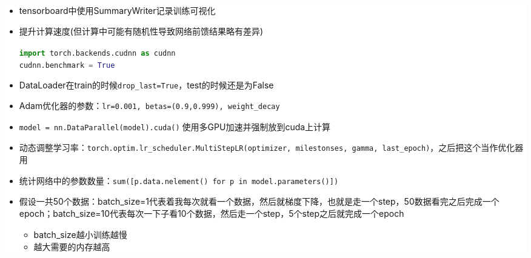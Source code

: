- tensorboard中使用SummaryWriter记录训练可视化
- 提升计算速度(但计算中可能有随机性导致网络前馈结果略有差异)
    
    ```python
    import torch.backends.cudnn as cudnn
    cudnn.benchmark = True
    ```
    
- DataLoader在train的时候`drop_last=True`，test的时候还是为False
- Adam优化器的参数：`lr=0.001, betas=(0.9,0.999), weight_decay`
- `model = nn.DataParallel(model).cuda()` 使用多GPU加速并强制放到cuda上计算
- 动态调整学习率：`torch.optim.lr_scheduler.MultiStepLR(optimizer, milestonses, gamma, last_epoch)`，之后把这个当作优化器用
- 统计网络中的参数数量：`sum([p.data.nelement() for p in model.parameters()])`
- 假设一共50个数据：batch_size=1代表着我每次就看一个数据，然后就梯度下降，也就是走一个step，50数据看完之后完成一个epoch；batch_size=10代表每次一下子看10个数据，然后走一个step，5个step之后就完成一个epoch
    - batch_size越小训练越慢
    - 越大需要的内存越高